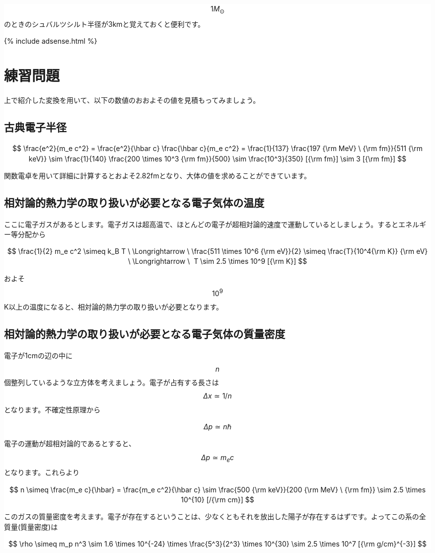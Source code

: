 $$1M_\odot$$のときのシュバルツシルト半径が3kmと覚えておくと便利です。

{% include adsense.html %}

# 練習問題

上で紹介した変換を用いて、以下の数値のおおよその値を見積もってみましょう。

## 古典電子半径

$$
\frac{e^2}{m_e c^2} 
= \frac{e^2}{\hbar c} \frac{\hbar c}{m_e c^2} 
= \frac{1}{137} \frac{197 {\rm MeV} \ {\rm fm}}{511 {\rm keV}} 
\sim \frac{1}{140} \frac{200 \times 10^3 {\rm fm}}{500} 
\sim \frac{10^3}{350} [{\rm fm}]
\sim 3 [{\rm fm}]
$$

関数電卓を用いて詳細に計算するとおよそ2.82fmとなり、大体の値を求めることができています。

## 相対論的熱力学の取り扱いが必要となる電子気体の温度

ここに電子ガスがあるとします。電子ガスは超高温で、ほとんどの電子が超相対論的速度で運動しているとしましょう。するとエネルギー等分配から

$$
\frac{1}{2} m_e c^2 \simeq k_B T \ \Longrightarrow \ 
\frac{511 \times 10^6 {\rm eV}}{2} \simeq \frac{T}{10^4{\rm K}} {\rm eV} \ \Longrightarrow \ 
T \sim 2.5 \times 10^9 [{\rm K}]
$$

およそ$$10^9$$K以上の温度になると、相対論的熱力学の取り扱いが必要となります。

## 相対論的熱力学の取り扱いが必要となる電子気体の質量密度

電子が1cmの辺の中に$$n$$個整列しているような立方体を考えましょう。電子が占有する長さは$$\Delta x \simeq 1/n$$となります。不確定性原理から

$$
\Delta p \simeq n \hbar
$$

電子の運動が超相対論的であるとすると、$$\Delta p \simeq m_e c$$となります。これらより

$$
n \simeq \frac{m_e c}{\hbar}
= \frac{m_e c^2}{\hbar c} 
\sim \frac{500 {\rm keV}}{200 {\rm MeV} \ {\rm fm}} 
\sim 2.5 \times 10^{10} [/{\rm cm}]
$$

このガスの質量密度を考えます。電子が存在するということは、少なくともそれを放出した陽子が存在するはずです。よってこの系の全質量(質量密度)は

$$
\rho 
\simeq m_p n^3 
\sim 1.6 \times 10^{-24} \times \frac{5^3}{2^3} \times 10^{30} 
\sim 2.5 \times 10^7 [{\rm g/cm}^{-3}]
$$
